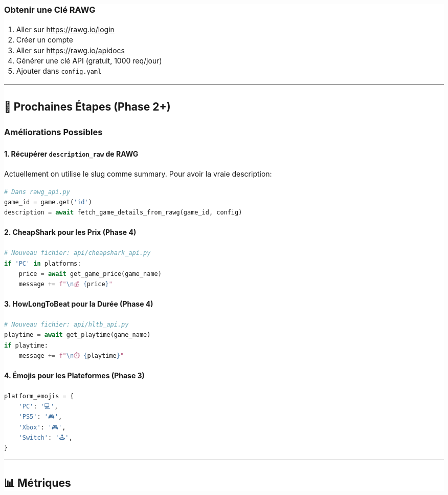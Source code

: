 ### Obtenir une Clé RAWG

1. Aller sur https://rawg.io/login
2. Créer un compte
3. Aller sur https://rawg.io/apidocs
4. Générer une clé API (gratuit, 1000 req/jour)
5. Ajouter dans `config.yaml`

---

## 🚀 Prochaines Étapes (Phase 2+)

### Améliorations Possibles

#### 1. Récupérer `description_raw` de RAWG
Actuellement on utilise le slug comme summary. Pour avoir la vraie description:

```python
# Dans rawg_api.py
game_id = game.get('id')
description = await fetch_game_details_from_rawg(game_id, config)
```

#### 2. CheapShark pour les Prix (Phase 4)
```python
# Nouveau fichier: api/cheapshark_api.py
if 'PC' in platforms:
    price = await get_game_price(game_name)
    message += f"\n💰 {price}"
```

#### 3. HowLongToBeat pour la Durée (Phase 4)
```python
# Nouveau fichier: api/hltb_api.py
playtime = await get_playtime(game_name)
if playtime:
    message += f"\n⏱️ {playtime}"
```

#### 4. Émojis pour les Plateformes (Phase 3)
```python
platform_emojis = {
    'PC': '💻',
    'PS5': '🎮',
    'Xbox': '🎮',
    'Switch': '🕹️',
}
```

---

## 📊 Métriques
